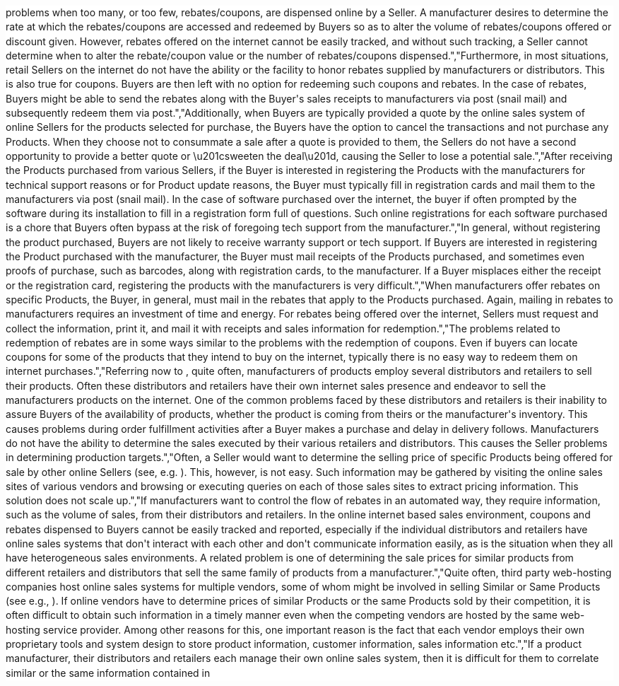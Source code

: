 problems when too many, or too few, rebates\/coupons, are dispensed online by a Seller. A manufacturer desires to determine the rate at which the rebates\/coupons are accessed and redeemed by Buyers so as to alter the volume of rebates\/coupons offered or discount given. However, rebates offered on the internet cannot be easily tracked, and without such tracking, a Seller cannot determine when to alter the rebate\/coupon value or the number of rebates\/coupons dispensed.","Furthermore, in most situations, retail Sellers on the internet do not have the ability or the facility to honor rebates supplied by manufacturers or distributors. This is also true for coupons. Buyers are then left with no option for redeeming such coupons and rebates. In the case of rebates, Buyers might be able to send the rebates along with the Buyer's sales receipts to manufacturers via post (snail mail) and subsequently redeem them via post.","Additionally, when Buyers are typically provided a quote by the online sales system of online Sellers for the products selected for purchase, the Buyers have the option to cancel the transactions and not purchase any Products. When they choose not to consummate a sale after a quote is provided to them, the Sellers do not have a second opportunity to provide a better quote or \u201csweeten the deal\u201d, causing the Seller to lose a potential sale.","After receiving the Products purchased from various Sellers, if the Buyer is interested in registering the Products with the manufacturers for technical support reasons or for Product update reasons, the Buyer must typically fill in registration cards and mail them to the manufacturers via post (snail mail). In the case of software purchased over the internet, the buyer if often prompted by the software during its installation to fill in a registration form full of questions. Such online registrations for each software purchased is a chore that Buyers often bypass at the risk of foregoing tech support from the manufacturer.","In general, without registering the product purchased, Buyers are not likely to receive warranty support or tech support. If Buyers are interested in registering the Product purchased with the manufacturer, the Buyer must mail receipts of the Products purchased, and sometimes even proofs of purchase, such as barcodes, along with registration cards, to the manufacturer. If a Buyer misplaces either the receipt or the registration card, registering the products with the manufacturers is very difficult.","When manufacturers offer rebates on specific Products, the Buyer, in general, must mail in the rebates that apply to the Products purchased. Again, mailing in rebates to manufacturers requires an investment of time and energy. For rebates being offered over the internet, Sellers must request and collect the information, print it, and mail it with receipts and sales information for redemption.","The problems related to redemption of rebates are in some ways similar to the problems with the redemption of coupons. Even if buyers can locate coupons for some of the products that they intend to buy on the internet, typically there is no easy way to redeem them on internet purchases.","Referring now to , quite often, manufacturers of products employ several distributors and retailers to sell their products. Often these distributors and retailers have their own internet sales presence and endeavor to sell the manufacturers products on the internet. One of the common problems faced by these distributors and retailers is their inability to assure Buyers of the availability of products, whether the product is coming from theirs or the manufacturer's inventory. This causes problems during order fulfillment activities after a Buyer makes a purchase and delay in delivery follows. Manufacturers do not have the ability to determine the sales executed by their various retailers and distributors. This causes the Seller problems in determining production targets.","Often, a Seller would want to determine the selling price of specific Products being offered for sale by other online Sellers (see, e.g. ). This, however, is not easy. Such information may be gathered by visiting the online sales sites of various vendors and browsing or executing queries on each of those sales sites to extract pricing information. This solution does not scale up.","If manufacturers want to control the flow of rebates in an automated way, they require information, such as the volume of sales, from their distributors and retailers. In the online internet based sales environment, coupons and rebates dispensed to Buyers cannot be easily tracked and reported, especially if the individual distributors and retailers have online sales systems that don't interact with each other and don't communicate information easily, as is the situation when they all have heterogeneous sales environments. A related problem is one of determining the sale prices for similar products from different retailers and distributors that sell the same family of products from a manufacturer.","Quite often, third party web-hosting companies host online sales systems for multiple vendors, some of whom might be involved in selling Similar or Same Products (see e.g., ). If online vendors have to determine prices of similar Products or the same Products sold by their competition, it is often difficult to obtain such information in a timely manner even when the competing vendors are hosted by the same web-hosting service provider. Among other reasons for this, one important reason is the fact that each vendor employs their own proprietary tools and system design to store product information, customer information, sales information etc.","If a product manufacturer, their distributors and retailers each manage their own online sales system, then it is difficult for them to correlate similar or the same information contained in